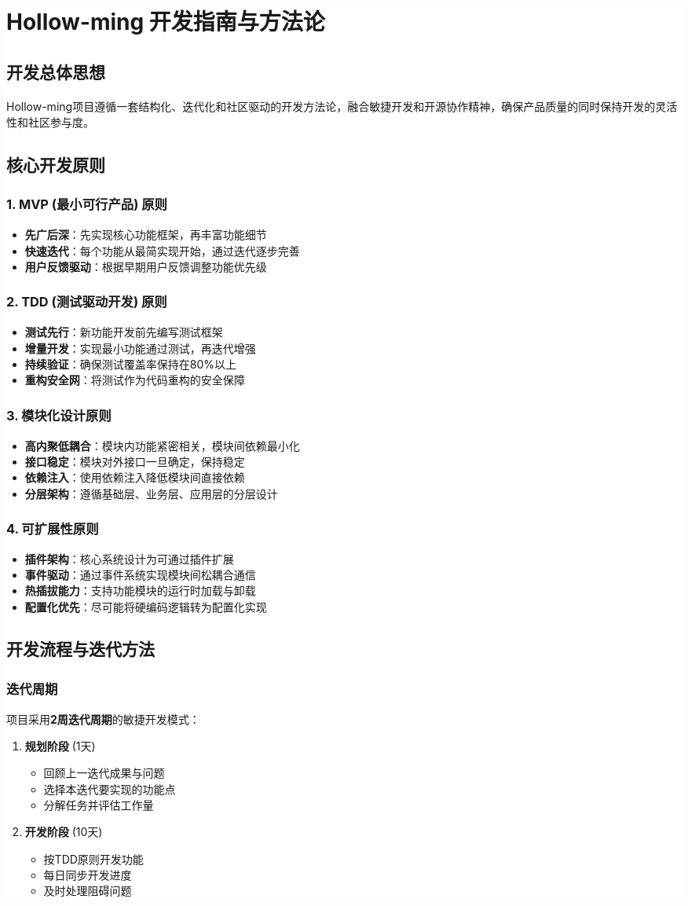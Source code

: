 # Hollow-ming 开发指南与方法论

## 开发总体思想

Hollow-ming项目遵循一套结构化、迭代化和社区驱动的开发方法论，融合敏捷开发和开源协作精神，确保产品质量的同时保持开发的灵活性和社区参与度。

## 核心开发原则

### 1. MVP (最小可行产品) 原则

- **先广后深**：先实现核心功能框架，再丰富功能细节
- **快速迭代**：每个功能从最简实现开始，通过迭代逐步完善
- **用户反馈驱动**：根据早期用户反馈调整功能优先级

### 2. TDD (测试驱动开发) 原则

- **测试先行**：新功能开发前先编写测试框架
- **增量开发**：实现最小功能通过测试，再迭代增强
- **持续验证**：确保测试覆盖率保持在80%以上
- **重构安全网**：将测试作为代码重构的安全保障

### 3. 模块化设计原则

- **高内聚低耦合**：模块内功能紧密相关，模块间依赖最小化
- **接口稳定**：模块对外接口一旦确定，保持稳定
- **依赖注入**：使用依赖注入降低模块间直接依赖
- **分层架构**：遵循基础层、业务层、应用层的分层设计

### 4. 可扩展性原则

- **插件架构**：核心系统设计为可通过插件扩展
- **事件驱动**：通过事件系统实现模块间松耦合通信
- **热插拔能力**：支持功能模块的运行时加载与卸载
- **配置化优先**：尽可能将硬编码逻辑转为配置化实现

## 开发流程与迭代方法

### 迭代周期

项目采用**2周迭代周期**的敏捷开发模式：

1. **规划阶段** (1天)
   - 回顾上一迭代成果与问题
   - 选择本迭代要实现的功能点
   - 分解任务并评估工作量

2. **开发阶段** (10天)
   - 按TDD原则开发功能
   - 每日同步开发进度
   - 及时处理阻碍问题
